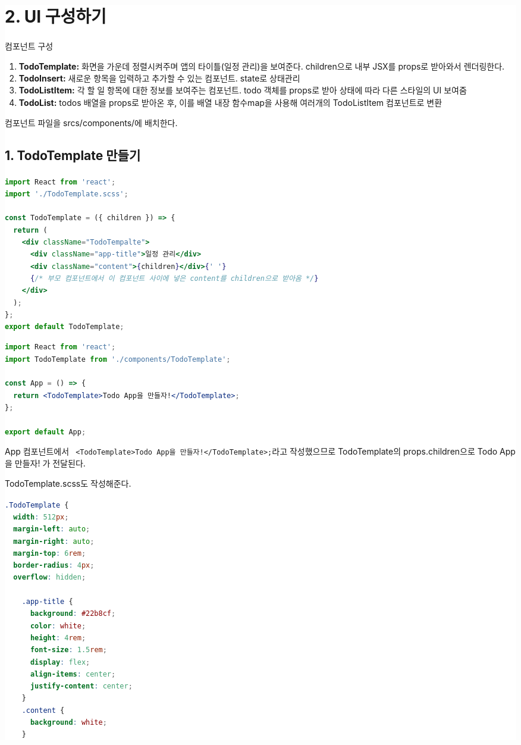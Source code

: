 # 2. UI 구성하기

컴포넌트 구성

1. **TodoTemplate:** 화면을 가운데 정렬시켜주며 앱의 타이틀(일정 관리)을 보여준다. children으로 내부 JSX를 props로 받아와서 렌더링한다.
2. **TodoInsert:** 새로운 항목을 입력하고 추가할 수 있는 컴포넌트. state로 상태관리
3. **TodoListItem:** 각 할 일 항목에 대한 정보를 보여주는 컴포넌트. todo 객체를 props로 받아 상태에 따라 다른 스타일의 UI 보여줌
4. **TodoList:** todos 배열을 props로 받아온 후, 이를 배열 내장 함수map을 사용해 여러개의 TodoListItem 컴포넌트로 변환

컴포넌트 파일을 srcs/components/에 배치한다.

## 1. TodoTemplate 만들기

```jsx
import React from 'react';
import './TodoTemplate.scss';

const TodoTemplate = ({ children }) => {
  return (
    <div className="TodoTempalte">
      <div className="app-title">일정 관리</div>
      <div className="content">{children}</div>{' '}
      {/* 부모 컴포넌트에서 이 컴포넌트 사이에 넣은 content를 children으로 받아옴 */}
    </div>
  );
};
export default TodoTemplate;
```

```jsx
import React from 'react';
import TodoTemplate from './components/TodoTemplate';

const App = () => {
  return <TodoTemplate>Todo App을 만들자!</TodoTemplate>;
};

export default App;
```

App 컴포넌트에서 ` <TodoTemplate>Todo App을 만들자!</TodoTemplate>;`라고 작성했으므로 TodoTemplate의 props.children으로 Todo App을 만들자! 가 전달된다.

TodoTemplate.scss도 작성해준다.

```scss
.TodoTemplate {
  width: 512px;
  margin-left: auto;
  margin-right: auto;
  margin-top: 6rem;
  border-radius: 4px;
  overflow: hidden;

    .app-title {
      background: #22b8cf;
      color: white;
      height: 4rem;
      font-size: 1.5rem;
      display: flex;
      align-items: center;
      justify-content: center;
    }
    .content {
      background: white;
    }
```